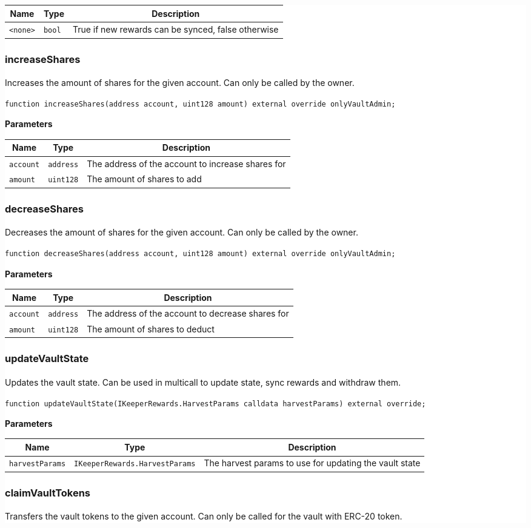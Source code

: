 |Name|Type|Description|
|----|----|-----------|
|`<none>`|`bool`|True if new rewards can be synced, false otherwise|


### increaseShares

Increases the amount of shares for the given account. Can only be called by the owner.


```solidity
function increaseShares(address account, uint128 amount) external override onlyVaultAdmin;
```
**Parameters**

|Name|Type|Description|
|----|----|-----------|
|`account`|`address`|The address of the account to increase shares for|
|`amount`|`uint128`|The amount of shares to add|


### decreaseShares

Decreases the amount of shares for the given account. Can only be called by the owner.


```solidity
function decreaseShares(address account, uint128 amount) external override onlyVaultAdmin;
```
**Parameters**

|Name|Type|Description|
|----|----|-----------|
|`account`|`address`|The address of the account to decrease shares for|
|`amount`|`uint128`|The amount of shares to deduct|


### updateVaultState

Updates the vault state. Can be used in multicall to update state, sync rewards and withdraw them.


```solidity
function updateVaultState(IKeeperRewards.HarvestParams calldata harvestParams) external override;
```
**Parameters**

|Name|Type|Description|
|----|----|-----------|
|`harvestParams`|`IKeeperRewards.HarvestParams`|The harvest params to use for updating the vault state|


### claimVaultTokens

Transfers the vault tokens to the given account. Can only be called for the vault with ERC-20 token.
